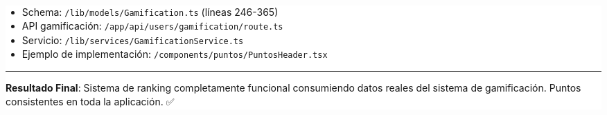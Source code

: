 - Schema: `/lib/models/Gamification.ts` (líneas 246-365)
- API gamificación: `/app/api/users/gamification/route.ts`
- Servicio: `/lib/services/GamificationService.ts`
- Ejemplo de implementación: `/components/puntos/PuntosHeader.tsx`

---

**Resultado Final**: Sistema de ranking completamente funcional consumiendo datos reales del sistema de gamificación. Puntos consistentes en toda la aplicación. ✅
